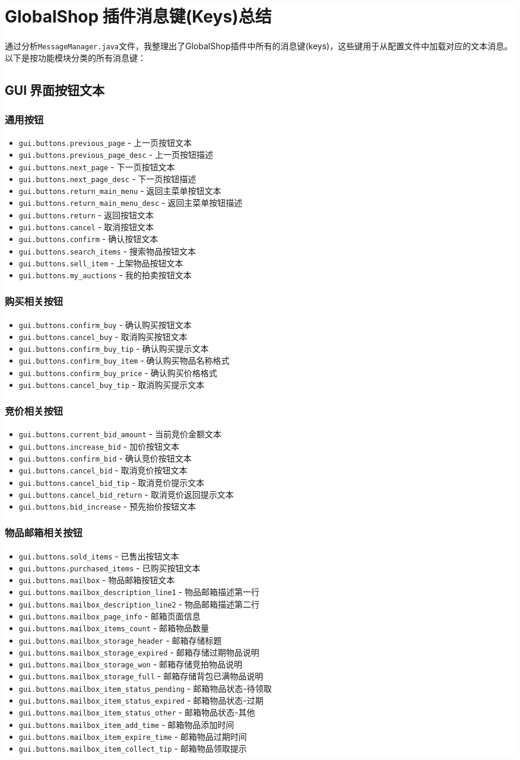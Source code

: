 # GlobalShop 插件消息键(Keys)总结

通过分析`MessageManager.java`文件，我整理出了GlobalShop插件中所有的消息键(keys)，这些键用于从配置文件中加载对应的文本消息。以下是按功能模块分类的所有消息键：

## GUI 界面按钮文本

### 通用按钮
- `gui.buttons.previous_page` - 上一页按钮文本
- `gui.buttons.previous_page_desc` - 上一页按钮描述
- `gui.buttons.next_page` - 下一页按钮文本
- `gui.buttons.next_page_desc` - 下一页按钮描述
- `gui.buttons.return_main_menu` - 返回主菜单按钮文本
- `gui.buttons.return_main_menu_desc` - 返回主菜单按钮描述
- `gui.buttons.return` - 返回按钮文本
- `gui.buttons.cancel` - 取消按钮文本
- `gui.buttons.confirm` - 确认按钮文本
- `gui.buttons.search_items` - 搜索物品按钮文本
- `gui.buttons.sell_item` - 上架物品按钮文本
- `gui.buttons.my_auctions` - 我的拍卖按钮文本

### 购买相关按钮
- `gui.buttons.confirm_buy` - 确认购买按钮文本
- `gui.buttons.cancel_buy` - 取消购买按钮文本
- `gui.buttons.confirm_buy_tip` - 确认购买提示文本
- `gui.buttons.confirm_buy_item` - 确认购买物品名称格式
- `gui.buttons.confirm_buy_price` - 确认购买价格格式
- `gui.buttons.cancel_buy_tip` - 取消购买提示文本

### 竞价相关按钮
- `gui.buttons.current_bid_amount` - 当前竞价金额文本
- `gui.buttons.increase_bid` - 加价按钮文本
- `gui.buttons.confirm_bid` - 确认竞价按钮文本
- `gui.buttons.cancel_bid` - 取消竞价按钮文本
- `gui.buttons.cancel_bid_tip` - 取消竞价提示文本
- `gui.buttons.cancel_bid_return` - 取消竞价返回提示文本
- `gui.buttons.bid_increase` - 预先抬价按钮文本

### 物品邮箱相关按钮
- `gui.buttons.sold_items` - 已售出按钮文本
- `gui.buttons.purchased_items` - 已购买按钮文本
- `gui.buttons.mailbox` - 物品邮箱按钮文本
- `gui.buttons.mailbox_description_line1` - 物品邮箱描述第一行
- `gui.buttons.mailbox_description_line2` - 物品邮箱描述第二行
- `gui.buttons.mailbox_page_info` - 邮箱页面信息
- `gui.buttons.mailbox_items_count` - 邮箱物品数量
- `gui.buttons.mailbox_storage_header` - 邮箱存储标题
- `gui.buttons.mailbox_storage_expired` - 邮箱存储过期物品说明
- `gui.buttons.mailbox_storage_won` - 邮箱存储竞拍物品说明
- `gui.buttons.mailbox_storage_full` - 邮箱存储背包已满物品说明
- `gui.buttons.mailbox_item_status_pending` - 邮箱物品状态-待领取
- `gui.buttons.mailbox_item_status_expired` - 邮箱物品状态-过期
- `gui.buttons.mailbox_item_status_other` - 邮箱物品状态-其他
- `gui.buttons.mailbox_item_add_time` - 邮箱物品添加时间
- `gui.buttons.mailbox_item_expire_time` - 邮箱物品过期时间
- `gui.buttons.mailbox_item_collect_tip` - 邮箱物品领取提示
